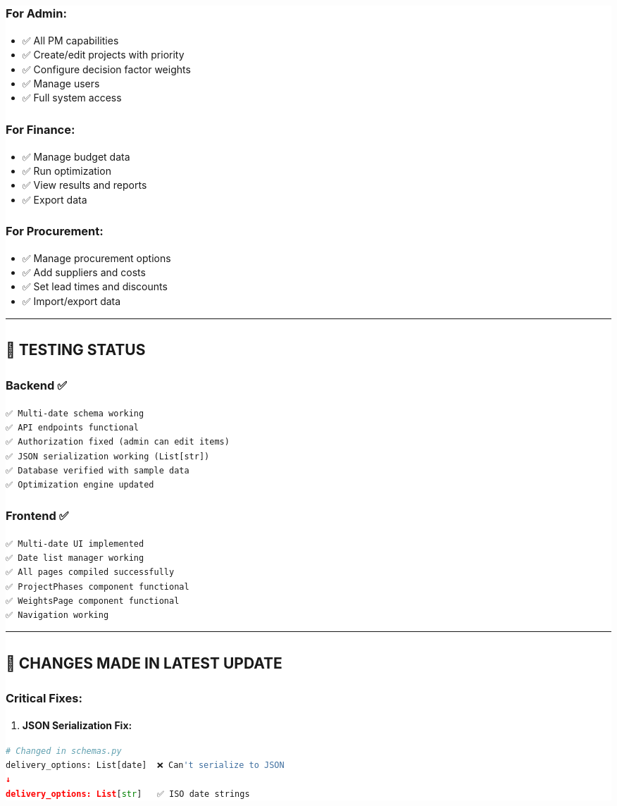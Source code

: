 ### For Admin:
- ✅ All PM capabilities
- ✅ Create/edit projects with priority
- ✅ Configure decision factor weights
- ✅ Manage users
- ✅ Full system access

### For Finance:
- ✅ Manage budget data
- ✅ Run optimization
- ✅ View results and reports
- ✅ Export data

### For Procurement:
- ✅ Manage procurement options
- ✅ Add suppliers and costs
- ✅ Set lead times and discounts
- ✅ Import/export data

---

## 🧪 TESTING STATUS

### Backend ✅
```
✅ Multi-date schema working
✅ API endpoints functional
✅ Authorization fixed (admin can edit items)
✅ JSON serialization working (List[str])
✅ Database verified with sample data
✅ Optimization engine updated
```

### Frontend ✅
```
✅ Multi-date UI implemented
✅ Date list manager working
✅ All pages compiled successfully
✅ ProjectPhases component functional
✅ WeightsPage component functional
✅ Navigation working
```

---

## 📝 CHANGES MADE IN LATEST UPDATE

### Critical Fixes:

1. **JSON Serialization Fix:**
```python
# Changed in schemas.py
delivery_options: List[date]  ❌ Can't serialize to JSON
↓
delivery_options: List[str]   ✅ ISO date strings
```
